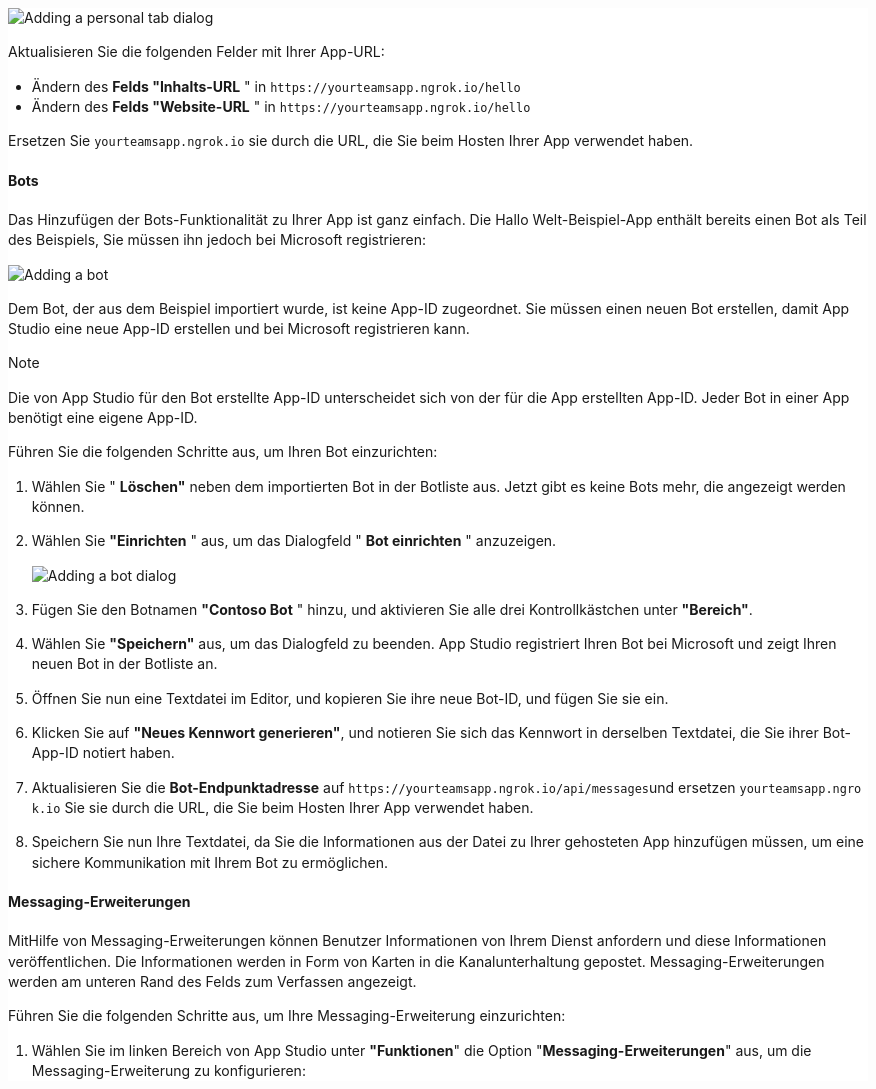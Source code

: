 <img  width="450px" alt="Adding a personal tab dialog" src="~/assets/images/get-started/PersonalTab.png"/>

Aktualisieren Sie die folgenden Felder mit Ihrer App-URL:

* Ändern des **Felds "Inhalts-URL** " in `https://yourteamsapp.ngrok.io/hello`
* Ändern des **Felds "Website-URL** " in `https://yourteamsapp.ngrok.io/hello`

Ersetzen Sie `yourteamsapp.ngrok.io` sie durch die URL, die Sie beim Hosten Ihrer App verwendet haben.

#### <a name="bots"></a>Bots

Das Hinzufügen der Bots-Funktionalität zu Ihrer App ist ganz einfach. Die  Hallo Welt-Beispiel-App enthält bereits einen Bot als Teil des Beispiels, Sie müssen ihn jedoch bei Microsoft registrieren:

<img  width="450px" alt="Adding a bot" src="~/assets/images/get-started/Bots.png"/>

Dem Bot, der aus dem Beispiel importiert wurde, ist keine App-ID zugeordnet. Sie müssen einen neuen Bot erstellen, damit App Studio eine neue App-ID erstellen und bei Microsoft registrieren kann.

> [!NOTE]
> Die von App Studio für den Bot erstellte App-ID unterscheidet sich von der für die App erstellten App-ID. Jeder Bot in einer App benötigt eine eigene App-ID.

Führen Sie die folgenden Schritte aus, um Ihren Bot einzurichten:

1. Wählen Sie " **Löschen"** neben dem importierten Bot in der Botliste aus. Jetzt gibt es keine Bots mehr, die angezeigt werden können.
1. Wählen Sie **"Einrichten** " aus, um das Dialogfeld " **Bot einrichten** " anzuzeigen.

    <img  width="450px" alt="Adding a bot dialog" src="~/assets/images/get-started/Setupbot.png"/>

1. Fügen Sie den Botnamen **"Contoso Bot** " hinzu, und aktivieren Sie alle drei Kontrollkästchen unter **"Bereich"**.
1. Wählen Sie **"Speichern"** aus, um das Dialogfeld zu beenden. App Studio registriert Ihren Bot bei Microsoft und zeigt Ihren neuen Bot in der Botliste an.
1. Öffnen Sie nun eine Textdatei im Editor, und kopieren Sie ihre neue Bot-ID, und fügen Sie sie ein.
1. Klicken Sie auf **"Neues Kennwort generieren"**, und notieren Sie sich das Kennwort in derselben Textdatei, die Sie ihrer Bot-App-ID notiert haben.
1. Aktualisieren Sie die **Bot-Endpunktadresse** auf `https://yourteamsapp.ngrok.io/api/messages`und ersetzen `yourteamsapp.ngrok.io` Sie sie durch die URL, die Sie beim Hosten Ihrer App verwendet haben.
1. Speichern Sie nun Ihre Textdatei, da Sie die Informationen aus der Datei zu Ihrer gehosteten App hinzufügen müssen, um eine sichere Kommunikation mit Ihrem Bot zu ermöglichen.

#### <a name="messaging-extensions"></a>Messaging-Erweiterungen

MitHilfe von Messaging-Erweiterungen können Benutzer Informationen von Ihrem Dienst anfordern und diese Informationen veröffentlichen. Die Informationen werden in Form von Karten in die Kanalunterhaltung gepostet. Messaging-Erweiterungen werden am unteren Rand des Felds zum Verfassen angezeigt.

Führen Sie die folgenden Schritte aus, um Ihre Messaging-Erweiterung einzurichten:

1. Wählen Sie im linken Bereich von App Studio unter **"Funktionen**" die Option "**Messaging-Erweiterungen**" aus, um die Messaging-Erweiterung zu konfigurieren:

